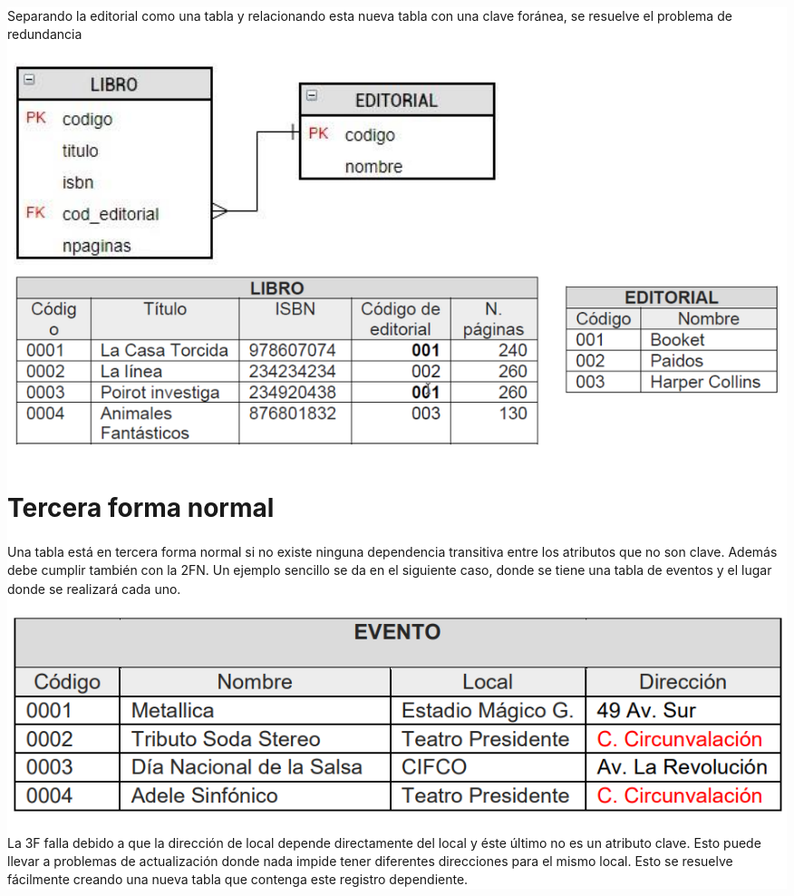 Separando la editorial como una tabla y relacionando esta nueva tabla con una clave foránea, se resuelve el problema de redundancia

![test](./img/laboratorio02/img14.png)
![test](./img/laboratorio02/img15.png)


# **Tercera forma normal**

Una tabla está en tercera forma normal si no existe ninguna dependencia transitiva entre los atributos que no son clave. Además debe cumplir también con la 2FN. Un ejemplo sencillo se da en el siguiente caso, donde se tiene una tabla de eventos y el lugar donde se realizará cada uno. 

![test](./img/laboratorio02/img16.png)

La 3F falla debido a que la dirección de local depende directamente del local y éste último no es un atributo clave. Esto puede llevar a problemas de actualización donde nada impide tener diferentes direcciones para el mismo local. Esto se resuelve fácilmente creando una nueva tabla que contenga este registro dependiente.
